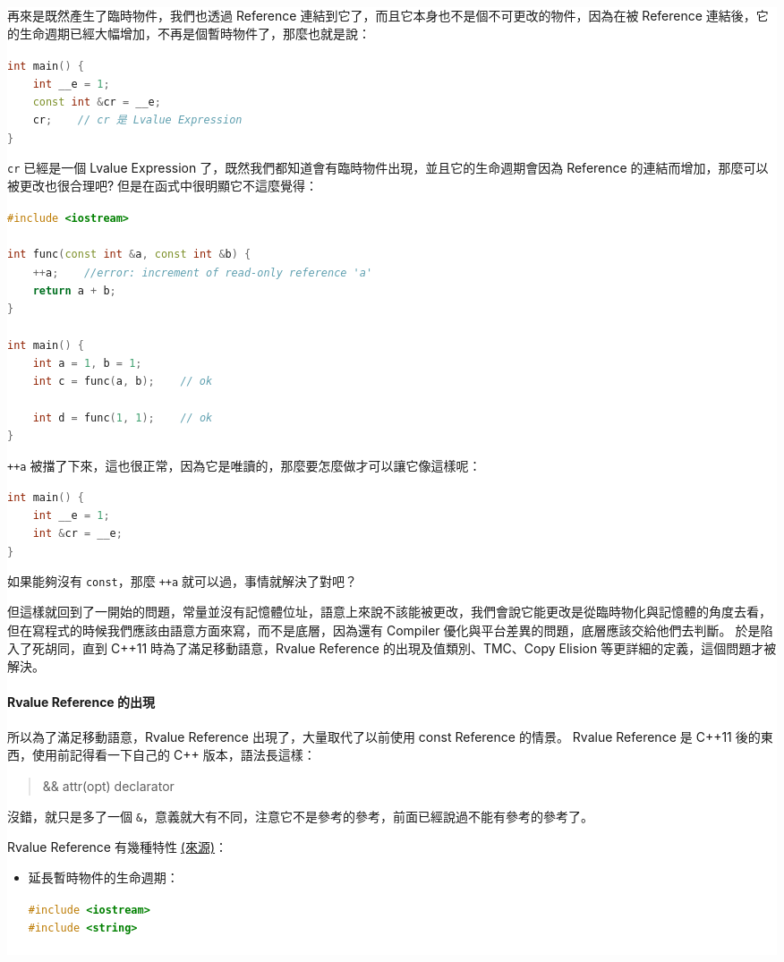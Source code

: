 再來是既然產生了臨時物件，我們也透過 Reference 連結到它了，而且它本身也不是個不可更改的物件，因為在被 Reference 連結後，它的生命週期已經大幅增加，不再是個暫時物件了，那麼也就是說：
```cpp
int main() {
    int __e = 1;
    const int &cr = __e;
    cr;    // cr 是 Lvalue Expression
}
```
`cr` 已經是一個 Lvalue Expression 了，既然我們都知道會有臨時物件出現，並且它的生命週期會因為 Reference 的連結而增加，那麼可以被更改也很合理吧? 但是在函式中很明顯它不這麼覺得：
```cpp
#include <iostream>

int func(const int &a, const int &b) {
    ++a;    //error: increment of read-only reference 'a'
    return a + b;
}

int main() {
    int a = 1, b = 1;
    int c = func(a, b);    // ok

    int d = func(1, 1);    // ok
}
```

`++a` 被擋了下來，這也很正常，因為它是唯讀的，那麼要怎麼做才可以讓它像這樣呢：
```cpp
int main() {
    int __e = 1;
    int &cr = __e;
}
```
如果能夠沒有 `const`，那麼 `++a` 就可以過，事情就解決了對吧？

但這樣就回到了一開始的問題，常量並沒有記憶體位址，語意上來說不該能被更改，我們會說它能更改是從臨時物化與記憶體的角度去看，但在寫程式的時候我們應該由語意方面來寫，而不是底層，因為還有 Compiler 優化與平台差異的問題，底層應該交給他們去判斷。 於是陷入了死胡同，直到 C++11 時為了滿足移動語意，Rvalue Reference 的出現及值類別、TMC、Copy Elision 等更詳細的定義，這個問題才被解決。

#### <span class = "wheat">Rvalue Reference 的出現</span>

所以為了滿足移動語意，Rvalue Reference 出現了，大量取代了以前使用 const Reference 的情景。 Rvalue Reference 是 C\+\+11 後的東西，使用前記得看一下自己的 C\+\+ 版本，語法長這樣：

> && attr(opt) declarator

沒錯，就只是多了一個 `&`，意義就大有不同，注意它不是參考的參考，前面已經說過不能有參考的參考了。

Rvalue Reference 有幾種特性 <a href = "https://en.cppreference.com/w/cpp/language/reference#Rvalue_references" class = "pinklink">(來源)</a>：

+ 延長暫時物件的生命週期：

    ```cpp
    #include <iostream>
	#include <string>
	 